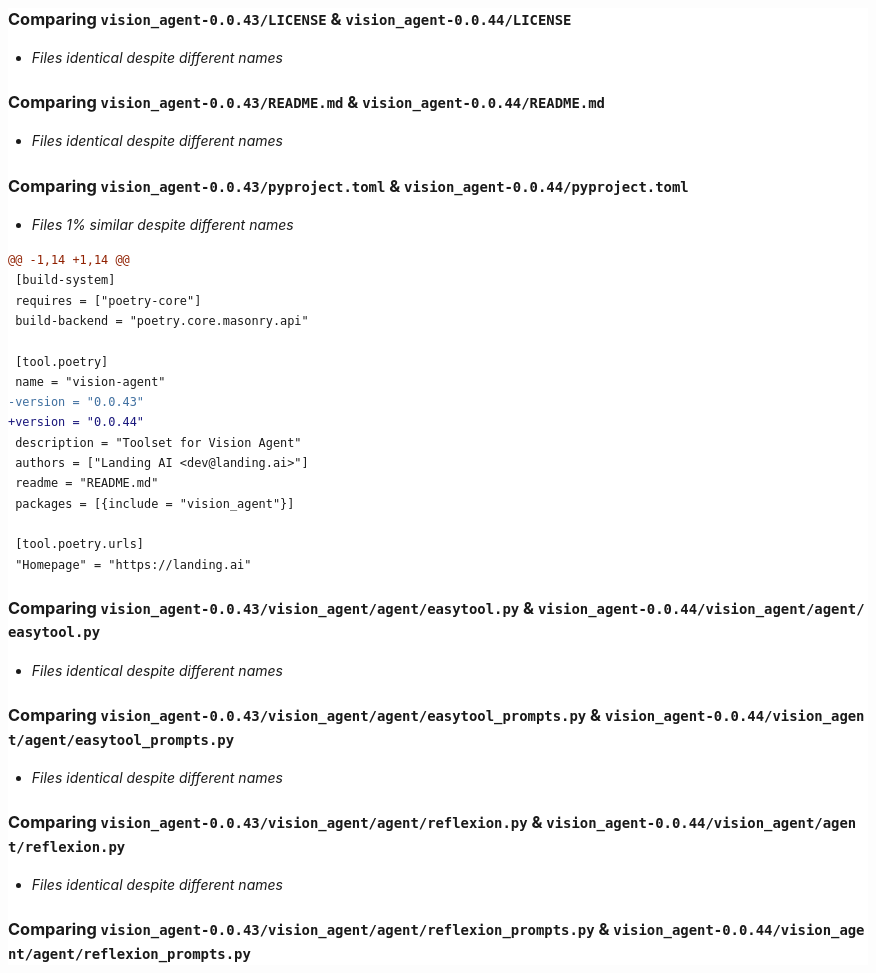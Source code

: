 ### Comparing `vision_agent-0.0.43/LICENSE` & `vision_agent-0.0.44/LICENSE`

 * *Files identical despite different names*

### Comparing `vision_agent-0.0.43/README.md` & `vision_agent-0.0.44/README.md`

 * *Files identical despite different names*

### Comparing `vision_agent-0.0.43/pyproject.toml` & `vision_agent-0.0.44/pyproject.toml`

 * *Files 1% similar despite different names*

```diff
@@ -1,14 +1,14 @@
 [build-system]
 requires = ["poetry-core"]
 build-backend = "poetry.core.masonry.api"
 
 [tool.poetry]
 name = "vision-agent"
-version = "0.0.43"
+version = "0.0.44"
 description = "Toolset for Vision Agent"
 authors = ["Landing AI <dev@landing.ai>"]
 readme = "README.md"
 packages = [{include = "vision_agent"}]
 
 [tool.poetry.urls]
 "Homepage" = "https://landing.ai"
```

### Comparing `vision_agent-0.0.43/vision_agent/agent/easytool.py` & `vision_agent-0.0.44/vision_agent/agent/easytool.py`

 * *Files identical despite different names*

### Comparing `vision_agent-0.0.43/vision_agent/agent/easytool_prompts.py` & `vision_agent-0.0.44/vision_agent/agent/easytool_prompts.py`

 * *Files identical despite different names*

### Comparing `vision_agent-0.0.43/vision_agent/agent/reflexion.py` & `vision_agent-0.0.44/vision_agent/agent/reflexion.py`

 * *Files identical despite different names*

### Comparing `vision_agent-0.0.43/vision_agent/agent/reflexion_prompts.py` & `vision_agent-0.0.44/vision_agent/agent/reflexion_prompts.py`

